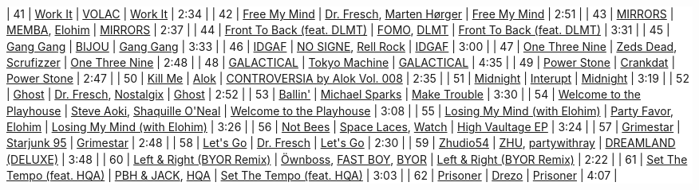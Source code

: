 | 41 | [Work It](https://open.spotify.com/track/2jC6oAT2P3w9HQBrRcQqFl) | [VOLAC](https://open.spotify.com/artist/4Nl6PVYLwbCFfr3UqQlFtE) | [Work It](https://open.spotify.com/album/4BNzkfb073vw9TvdtvGZRK) | 2:34 |
| 42 | [Free My Mind](https://open.spotify.com/track/4mYWE9Agg0hvKuaOaej6vF) | [Dr\. Fresch](https://open.spotify.com/artist/1htHgbGwgCWJBfGiQwcRqC), [Marten Hørger](https://open.spotify.com/artist/0EdUwJSqkMmsH6Agg3G8Ls) | [Free My Mind](https://open.spotify.com/album/2OUYqhPPHwCd9K4u8qO9jU) | 2:51 |
| 43 | [MIRRORS](https://open.spotify.com/track/0nh1xcym5tpnZ4tJWVO2m8) | [MEMBA](https://open.spotify.com/artist/7nJNuftnqwrFGFs3ZRRe0u), [Elohim](https://open.spotify.com/artist/6wKxOKEA3K6R2UZ3COLXEY) | [MIRRORS](https://open.spotify.com/album/05z888GjArijqttcX87svP) | 2:37 |
| 44 | [Front To Back \(feat\. DLMT\)](https://open.spotify.com/track/2NNOhqpefQ8OKfibeox8El) | [FOMO](https://open.spotify.com/artist/6K4rA9ocjtIaTOEVZ4N6dX), [DLMT](https://open.spotify.com/artist/5rG00A9pRANrMDzVI3DrmF) | [Front To Back \(feat\. DLMT\)](https://open.spotify.com/album/2gPIAG5O5NinWCtB4yuSSR) | 3:31 |
| 45 | [Gang Gang](https://open.spotify.com/track/7ftiw2BSQHx7snbX0llu6a) | [BIJOU](https://open.spotify.com/artist/3abRKajGbb3kLMy9AWzfMA) | [Gang Gang](https://open.spotify.com/album/2UoDlleSyih3WgzHZYBElH) | 3:33 |
| 46 | [IDGAF](https://open.spotify.com/track/5x2hXRoEDfEF67WvWqoCqY) | [NO SIGNE](https://open.spotify.com/artist/1DoFYfnZ1zTlWU9ZGJLNuX), [Rell Rock](https://open.spotify.com/artist/7C55ODE3QMcBdgc7RtkBgq) | [IDGAF](https://open.spotify.com/album/1zNDh14KDji9oaZ9VYMIJG) | 3:00 |
| 47 | [One Three Nine](https://open.spotify.com/track/3fDASogRbq1vEZGLFcN9QA) | [Zeds Dead](https://open.spotify.com/artist/67qogtRNI0GjUr8PlaG6Zh), [Scrufizzer](https://open.spotify.com/artist/3JmGsgVoGUN1Ro1jLfi7k1) | [One Three Nine](https://open.spotify.com/album/1NZ4fJ0HxdQ4L4X418SpLi) | 2:48 |
| 48 | [GALACTICAL](https://open.spotify.com/track/3fRF3qz1d8f6Sx2dnhPUZZ) | [Tokyo Machine](https://open.spotify.com/artist/3bwENxqj9nhaAI3fsAwmv9) | [GALACTICAL](https://open.spotify.com/album/5jcrnkIRwz5yx6dodjzUTa) | 4:35 |
| 49 | [Power Stone](https://open.spotify.com/track/5FufznQatRZsjumawlLbbo) | [Crankdat](https://open.spotify.com/artist/5lCekoJW9jNq01B1wiqdAb) | [Power Stone](https://open.spotify.com/album/6no9wONT4kamphMKX8DyG0) | 2:47 |
| 50 | [Kill Me](https://open.spotify.com/track/3zXS11n8H34fWV53hg7XAr) | [Alok](https://open.spotify.com/artist/0NGAZxHanS9e0iNHpR8f2W) | [CONTROVERSIA by Alok Vol\. 008](https://open.spotify.com/album/38RZAmM8SqgL5gyhWacYFK) | 2:35 |
| 51 | [Midnight](https://open.spotify.com/track/0tjviLADqxF7DtolJgJLf1) | [Interupt](https://open.spotify.com/artist/0OFn6uw0q674vCcjDRNP4I) | [Midnight](https://open.spotify.com/album/5xONA3ROlUquCv7IYc6Do3) | 3:19 |
| 52 | [Ghost](https://open.spotify.com/track/5Y6LspDMKmZsFf6D5zhWoY) | [Dr\. Fresch](https://open.spotify.com/artist/1htHgbGwgCWJBfGiQwcRqC), [Nostalgix](https://open.spotify.com/artist/6CarTAUaWnQb6bp7yjP0Zz) | [Ghost](https://open.spotify.com/album/5NV4VYi9UiVkAfceSgE6sM) | 2:52 |
| 53 | [Ballin'](https://open.spotify.com/track/2zQrWqYGj80hWmy5wnQOFU) | [Michael Sparks](https://open.spotify.com/artist/1zuQZzeqzzlwUKVMYHvA87) | [Make Trouble](https://open.spotify.com/album/0IjR74eRECSECvRuqaeNlT) | 3:30 |
| 54 | [Welcome to the Playhouse](https://open.spotify.com/track/1qXTtWP0sNcePb3tT2eHWL) | [Steve Aoki](https://open.spotify.com/artist/77AiFEVeAVj2ORpC85QVJs), [Shaquille O'Neal](https://open.spotify.com/artist/67RWyN1fDOu7WuSTIi5hE7) | [Welcome to the Playhouse](https://open.spotify.com/album/6hhEQkw3cuI1HQ61Xma7Cy) | 3:08 |
| 55 | [Losing My Mind \(with Elohim\)](https://open.spotify.com/track/4uklTQyZiktk2DExXMRHZk) | [Party Favor](https://open.spotify.com/artist/7yPPzu5UdAK7yagQqjEZQm), [Elohim](https://open.spotify.com/artist/6wKxOKEA3K6R2UZ3COLXEY) | [Losing My Mind \(with Elohim\)](https://open.spotify.com/album/6cj8neZRFBV86kkyte2y0u) | 3:26 |
| 56 | [Not Bees](https://open.spotify.com/track/6XQoXvZzIIOsUVobKDwPtg) | [Space Laces](https://open.spotify.com/artist/37PZXblQTqpEWGdjctNcGP), [Watch](https://open.spotify.com/artist/036bvTwDThpn1xsB38mBX3) | [High Vaultage EP](https://open.spotify.com/album/3FYAvx8nplQwbciVpHe7y5) | 3:24 |
| 57 | [Grimestar](https://open.spotify.com/track/2dJbz9Q2X33c7l9uCRxoy5) | [Starjunk 95](https://open.spotify.com/artist/523iXWyHL26prJR3GKjRhx) | [Grimestar](https://open.spotify.com/album/1eLo0jdJfOvE6oOkLvyEmt) | 2:48 |
| 58 | [Let's Go](https://open.spotify.com/track/3cOpv6dg4JYT2ZegTxw5XF) | [Dr\. Fresch](https://open.spotify.com/artist/1htHgbGwgCWJBfGiQwcRqC) | [Let's Go](https://open.spotify.com/album/2AICKoS2vYrkwLjYEnyiYJ) | 2:30 |
| 59 | [Zhudio54](https://open.spotify.com/track/2mIHEm6ZbKQ6ieeUeAlag3) | [ZHU](https://open.spotify.com/artist/28j8lBWDdDSHSSt5oPlsX2), [partywithray](https://open.spotify.com/artist/7AjFruVAKGzYPVuvD7T8Ex) | [DREAMLAND \(DELUXE\)](https://open.spotify.com/album/7yMUYER67OvjIuGqBgrdZO) | 3:48 |
| 60 | [Left & Right \(BYOR Remix\)](https://open.spotify.com/track/0EWcOrTwNENx13HuPuFznq) | [Öwnboss](https://open.spotify.com/artist/37czgDRfGMvgRiUKHvnnhj), [FAST BOY](https://open.spotify.com/artist/56Qz2XwGj7FxnNKrfkWjnb), [BYOR](https://open.spotify.com/artist/0Upxnyh9nIUNSOmNE8WF4R) | [Left & Right \(BYOR Remix\)](https://open.spotify.com/album/4hAi4Tlk2KrSplJ37ISIDx) | 2:22 |
| 61 | [Set The Tempo \(feat\. HQA\)](https://open.spotify.com/track/4Fw9pEVsvkpwyIHoVKJ6yI) | [PBH & JACK](https://open.spotify.com/artist/5WzFz4sQSN1HgSZLmIgHBl), [HQA](https://open.spotify.com/artist/3odmSlXHTSCIZsSmB6XnCw) | [Set The Tempo \(feat\. HQA\)](https://open.spotify.com/album/5zPcj2i8Xt2JFA5zuK3NiN) | 3:03 |
| 62 | [Prisoner](https://open.spotify.com/track/2UqgXOkQwRlogHsUXSRUux) | [Drezo](https://open.spotify.com/artist/5uiDE9y1o7EEyDbNBo6vl9) | [Prisoner](https://open.spotify.com/album/0DU6isn220KiymRiShdyfm) | 4:07 |